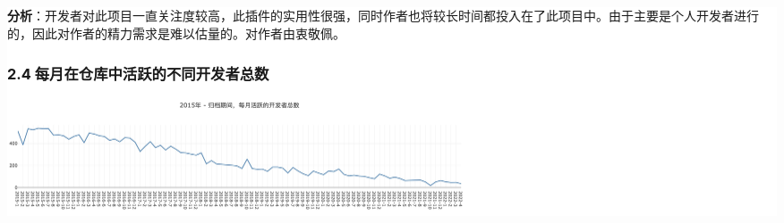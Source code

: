 **分析**：开发者对此项目一直关注度较高，此插件的实用性很强，同时作者也将较长时间都投入在了此项目中。由于主要是个人开发者进行的，因此对作者的精力需求是难以估量的。对作者由衷敬佩。

### 2.4 每月在仓库中活跃的不同开发者总数

<img src="images/活跃的开发者总数图.jpg" alt="img" style="zoom:50%;" />
